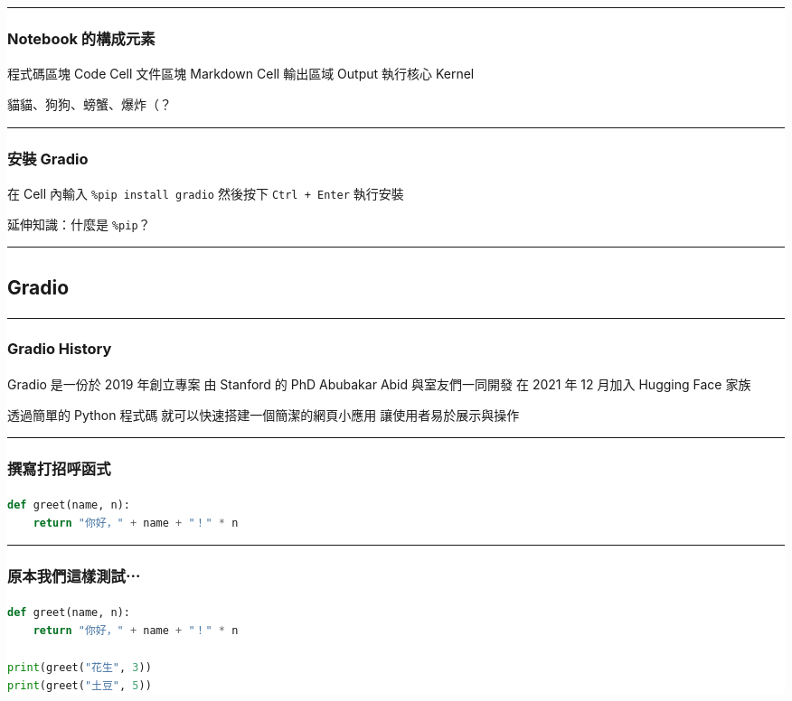----

### Notebook 的構成元素

程式碼區塊 Code Cell
文件區塊 Markdown Cell
輸出區域 Output
執行核心 Kernel

貓貓、狗狗、螃蟹、爆炸（？

----

### 安裝 Gradio

在 Cell 內輸入 `%pip install gradio`
然後按下 `Ctrl + Enter` 執行安裝

延伸知識：什麼是 `%pip`？

---

## Gradio

----

### Gradio History

Gradio 是一份於 2019 年創立專案
由 Stanford 的 PhD Abubakar Abid 與室友們一同開發
在 2021 年 12 月加入 Hugging Face 家族

透過簡單的 Python 程式碼
就可以快速搭建一個簡潔的網頁小應用
讓使用者易於展示與操作

----

### 撰寫打招呼函式

```python
def greet(name, n):
    return "你好，" + name + "！" * n
```

----

### 原本我們這樣測試⋯

```python
def greet(name, n):
    return "你好，" + name + "！" * n

print(greet("花生", 3))
print(greet("土豆", 5))
```
